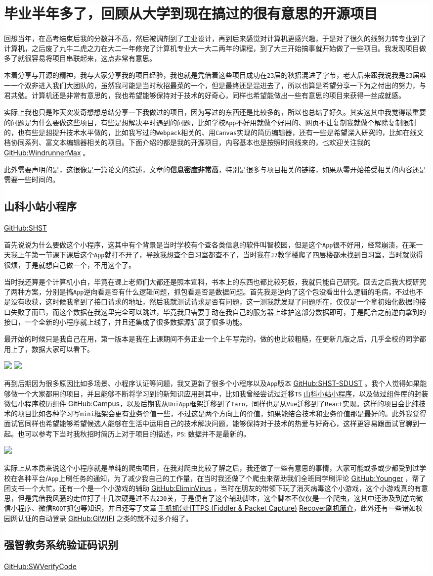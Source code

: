 # 毕业半年多了，回顾从大学到现在搞过的很有意思的开源项目
回想当年，在高考结束后我的分数并不高，然后被调剂到了工业设计，再到后来感觉对计算机更感兴趣，于是对了很久的线努力转专业到了计算机，之后废了九牛二虎之力在大二一年修完了计算机专业大一大二两年的课程，到了大三开始搞事就开始做了一些项目。我发现项目做多了就很容易将项目串联起来，这点非常有意思。

本着分享与开源的精神，我与大家分享我的项目经验，我也就是凭借着这些项目成功在`23`届的秋招混进了字节，老大后来跟我说我是`23`届唯一一个双非进入我们大团队的，虽然我可能是当时秋招最菜的一个，但是最终还是混进去了，所以也算是希望分享一下为之付出的努力，与君共勉。计算机还是非常有意思的，我也希望能够保持对于技术的好奇心，同样也希望能做出一些有意思的项目来获得一丝成就感。

实际上我也只是昨天突发奇想想总结分享一下我做过的项目，因为写过的东西还是比较多的，所以也总结了好久。其实这其中我觉得最重要的问题是为什么要做这些项目，有些是想解决平时遇到的问题，比如学校`App`不好用就做个好用的、网页不让复制我就做个解除复制限制的，也有些是想提升技术水平做的，比如我写过的`Webpack`相关的、用`Canvas`实现的简历编辑器，还有一些是希望深入研究的，比如在线文档协同系列、富文本编辑器相关的项目。下面介绍的都是我的开源项目，内容基本也是按照时间线来的，也欢迎关注我的 [GitHub:WindrunnerMax](https://github.com/WindrunnerMax) 。

此外需要声明的是，这很像是一篇论文的综述，文章的**信息密度非常高**，特别是很多与项目相关的链接，如果从零开始接受相关的内容还是需要一些时间的。

## 山科小站小程序

[GitHub:SHST](https://github.com/WindrunnerMax/SHST)

首先说说为什么要做这个小程序，这其中有个背景是当时学校有个查各类信息的软件叫智校园，但是这个`App`很不好用，经常崩溃，在某一天我上午第一节课下课后这个`App`就打不开了，导致我想查个自习室都查不了，当时我在`J7`教学楼爬了四层楼都未找到自习室，当时就觉得很烦，于是就想自己做一个，不用这个了。

当时我还算是个计算机小白，毕竟在课上老师们大都还是照本宣科，书本上的东西也都比较死板，我就只能自己研究。回去之后我大概研究了两种方案，分别是搞`App`逆向看是否有什么逻辑问题，抓包看是否是数据问题。首先我是逆向了这个包没看出什么逻辑的毛病，不过也不是没有收获，这时候我拿到了接口请求的地址，然后我就测试请求是否有问题，这一测我就发现了问题所在，仅仅是一个拿初始化数据的接口失败了而已，而这个数据在我这里完全可以跳过，毕竟我只需要手动在我自己的服务器上维护这部分数据即可，于是配合之前逆向拿到的接口，一个全新的小程序就上线了，并且还集成了很多数据源扩展了很多功能。

最开始的时候只是我自己在用，第一版本是我在上课期间不务正业一个上午写完的，做的也比较粗糙，在更新几版之后，几乎全校的同学都用上了，数据大家可以看下。


<img src="https://img-blog.csdnimg.cn/img_convert/325119baf2cf35d73ce272fe33d68c39.png" referrerpolicy="no-referrer" />

<img src="https://img-blog.csdnimg.cn/img_convert/9979a3a5d0b5ff99e8972319c3766160.png" referrerpolicy="no-referrer" />


再到后期因为很多原因比如多场景、小程序认证等问题，我又更新了很多个小程序以及`App`版本 [GitHub:SHST-SDUST](https://github.com/SHST-SDUST) 。我个人觉得如果能够做一个大家都用的项目，并且能够不断将学习到的新知识应用到其中，比如我曾经尝试过迁移`TS` [山科小站小程序](https://juejin.cn/post/7265283229506404387)，以及做过组件库的封装 [微信小程序校历组件](https://juejin.cn/post/7265322206024187956) [GitHub:Campus](https://github.com/WindrunnerMax/Campus)，以及后期我从`UniApp`框架迁移到了`Taro`，同样也是从`Vue`迁移到了`React`实现。这样的项目会比纯技术的项目比如各种学习写`mini`框架会更有业务价值一些，不过这是两个方向上的价值，如果能结合技术和业务价值那是最好的。此外我觉得面试官同样也希望能够希望候选人能够在生活中运用自己的技术解决问题，能够保持对于技术的热爱与好奇心，这样更容易跟面试官聊到一起。也可以参考下当时我秋招时简历上对于项目的描述，`PS`: 数据并不是最新的。


<img src="https://img-blog.csdnimg.cn/img_convert/4087e107879d025e765b66f8a539e274.png" referrerpolicy="no-referrer" />

实际上从本质来说这个小程序就是单纯的爬虫项目，在我对爬虫比较了解之后，我还做了一些有意思的事情，大家可能或多或少都受到过学校在各种平台/`App`上刷任务的通知，为了减少我自己的工作量，在当时我还做了个爬虫来帮助我们全班同学刷评论 [GitHub:Younger](https://github.com/WindrunnerMax/Younger) ，帮了团支书一个大忙。还有一个是一个小游戏的辅助 [GitHub:EliminVirus](https://github.com/WindrunnerMax/EliminVirus) ，当时在朋友的带领下玩了消灭病毒这个小游戏，这个小游戏真的有意思，但是凭借我风骚的走位打了十几次硬是过不去`230`关，于是便有了这个辅助脚本，这个脚本不仅仅是一个爬虫，这其中还涉及到逆向微信小程序、微信`ROOT`抓包等知识，并且还写了文章 [手机抓包HTTPS (Fiddler & Packet Capture)](https://juejin.cn/post/7265304013699285026) [Recover刷机简介](https://juejin.cn/post/7265322206023942196)，此外还有一些诸如校园网认证的自动登录 [GitHub:GIWIFI](https://github.com/WindrunnerMax/GIWIFI) 之类的就不过多介绍了。

## 强智教务系统验证码识别
[GitHub:SWVerifyCode](https://github.com/WindrunnerMax/SWVerifyCode)

